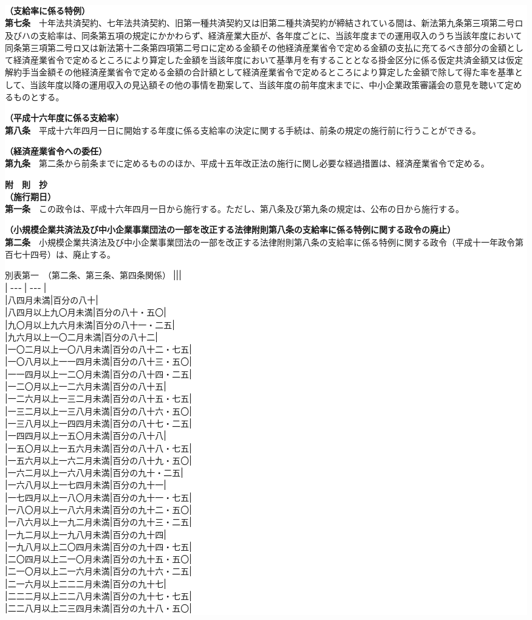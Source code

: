 **（支給率に係る特例）**  
**第七条**　十年法共済契約、七年法共済契約、旧第一種共済契約又は旧第二種共済契約が締結されている間は、新法第九条第三項第二号ロ及びハの支給率は、同条第五項の規定にかかわらず、経済産業大臣が、各年度ごとに、当該年度までの運用収入のうち当該年度において同条第三項第二号ロ又は新法第十二条第四項第二号ロに定める金額その他経済産業省令で定める金額の支払に充てるべき部分の金額として経済産業省令で定めるところにより算定した金額を当該年度において基準月を有することとなる掛金区分に係る仮定共済金額又は仮定解約手当金額その他経済産業省令で定める金額の合計額として経済産業省令で定めるところにより算定した金額で除して得た率を基準として、当該年度以降の運用収入の見込額その他の事情を勘案して、当該年度の前年度末までに、中小企業政策審議会の意見を聴いて定めるものとする。  
  
**（平成十六年度に係る支給率）**  
**第八条**　平成十六年四月一日に開始する年度に係る支給率の決定に関する手続は、前条の規定の施行前に行うことができる。  
  
**（経済産業省令への委任）**  
**第九条**　第二条から前条までに定めるもののほか、平成十五年改正法の施行に関し必要な経過措置は、経済産業省令で定める。  
  
**附　則　抄**  
**（施行期日）**  
**第一条**　この政令は、平成十六年四月一日から施行する。ただし、第八条及び第九条の規定は、公布の日から施行する。  
  
**（小規模企業共済法及び中小企業事業団法の一部を改正する法律附則第八条の支給率に係る特例に関する政令の廃止）**  
**第二条**　小規模企業共済法及び中小企業事業団法の一部を改正する法律附則第八条の支給率に係る特例に関する政令（平成十一年政令第百七十四号）は、廃止する。  
  
別表第一　（第二条、第三条、第四条関係）
|||  
| --- | --- |  
|八四月未満|百分の八十|  
|八四月以上九〇月未満|百分の八十・五〇|  
|九〇月以上九六月未満|百分の八十一・二五|  
|九六月以上一〇二月未満|百分の八十二|  
|一〇二月以上一〇八月未満|百分の八十二・七五|  
|一〇八月以上一一四月未満|百分の八十三・五〇|  
|一一四月以上一二〇月未満|百分の八十四・二五|  
|一二〇月以上一二六月未満|百分の八十五|  
|一二六月以上一三二月未満|百分の八十五・七五|  
|一三二月以上一三八月未満|百分の八十六・五〇|  
|一三八月以上一四四月未満|百分の八十七・二五|  
|一四四月以上一五〇月未満|百分の八十八|  
|一五〇月以上一五六月未満|百分の八十八・七五|  
|一五六月以上一六二月未満|百分の八十九・五〇|  
|一六二月以上一六八月未満|百分の九十・二五|  
|一六八月以上一七四月未満|百分の九十一|  
|一七四月以上一八〇月未満|百分の九十一・七五|  
|一八〇月以上一八六月未満|百分の九十二・五〇|  
|一八六月以上一九二月未満|百分の九十三・二五|  
|一九二月以上一九八月未満|百分の九十四|  
|一九八月以上二〇四月未満|百分の九十四・七五|  
|二〇四月以上二一〇月未満|百分の九十五・五〇|  
|二一〇月以上二一六月未満|百分の九十六・二五|  
|二一六月以上二二二月未満|百分の九十七|  
|二二二月以上二二八月未満|百分の九十七・七五|  
|二二八月以上二三四月未満|百分の九十八・五〇|  